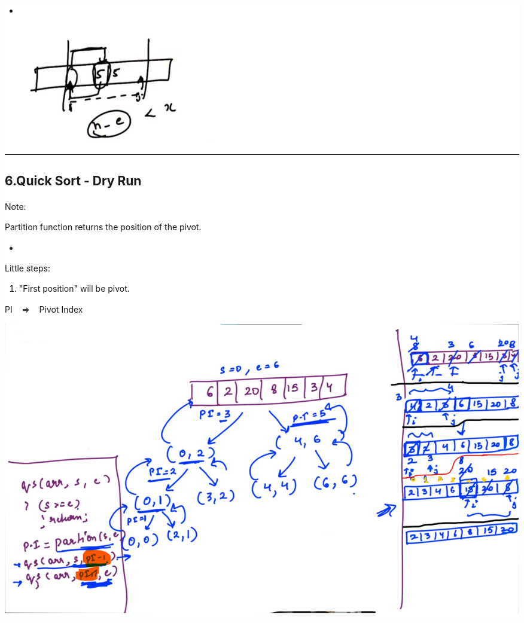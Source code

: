 -

<img src="images/19.png" title="" alt="" width="346">

------------------

## 6.Quick Sort - Dry Run

Note:

Partition function returns the position of the pivot.

-

Little steps:

1. "First position" will be pivot.

PI    =>    Pivot Index

![](images/20.png)
